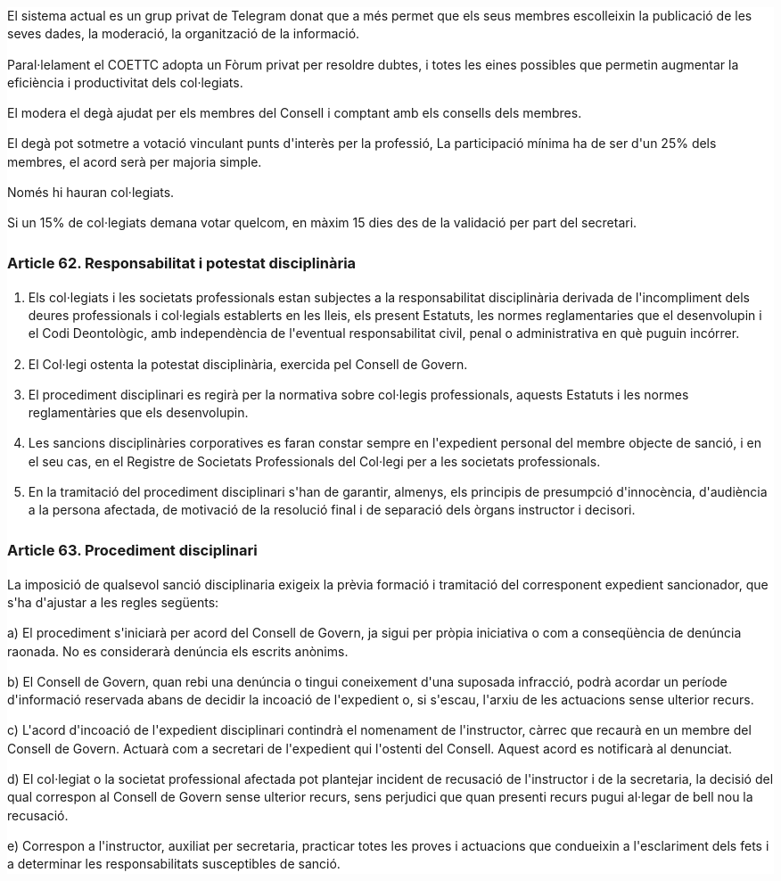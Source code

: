 El sistema actual es un grup privat de Telegram donat que a més permet que els seus membres escolleixin la publicació de les seves dades, la moderació, la organització de la informació.

Paral·lelament el COETTC adopta un Fòrum privat per resoldre dubtes, i totes les eines possibles que permetin augmentar la eficiència i productivitat dels col·legiats.

El modera el degà ajudat per els membres del Consell i comptant amb els consells dels membres.

El degà pot sotmetre a votació vinculant punts d'interès per la professió, La participació mínima ha de ser d'un 25% dels membres, el acord serà per majoria simple. 

Només hi hauran col·legiats.

Si un 15% de col·legiats demana votar quelcom, en màxim 15 dies des de la validació per part del secretari.

### Article 62. Responsabilitat i potestat disciplinària

1. Els col·legiats i les societats professionals estan subjectes a la responsabilitat disciplinària derivada de l'incompliment dels deures professionals i col·legials establerts en les lleis, els present Estatuts, les normes reglamentaries que el desenvolupin i el Codi Deontològic, amb independència de l'eventual responsabilitat civil, penal o administrativa en què puguin incórrer.

2. El Col·legi ostenta la potestat disciplinària, exercida pel Consell de Govern.

3. El procediment disciplinari es regirà per la normativa sobre col·legis professionals, aquests Estatuts i les normes reglamentàries que els desenvolupin.

4. Les sancions disciplinàries corporatives es faran constar sempre en l'expedient personal del membre objecte de sanció, i en el seu cas, en el Registre de Societats Professionals del Col·legi per a les societats professionals.

5. En la tramitació del procediment disciplinari s'han de garantir, almenys, els principis de presumpció d'innocència, d'audiència a la persona afectada, de motivació de la resolució final i de separació dels òrgans instructor i decisori.

### Article 63. Procediment disciplinari

La imposició de qualsevol sanció disciplinaria exigeix la prèvia formació i tramitació del corresponent expedient sancionador, que s'ha d'ajustar a les regles següents:

a) El procediment s'iniciarà per acord del Consell de Govern, ja sigui per pròpia iniciativa o com a conseqüència de denúncia raonada. No es considerarà denúncia els escrits anònims.

b) El Consell de Govern, quan rebi una denúncia o tingui coneixement d'una suposada infracció, podrà acordar un període d'informació reservada abans de decidir la incoació de l'expedient o, si s'escau, l'arxiu de les actuacions sense ulterior recurs.

c) L'acord d'incoació de l'expedient disciplinari contindrà el nomenament de l'instructor, càrrec que recaurà en un membre del Consell de Govern. Actuarà com a secretari de l'expedient qui l'ostenti del Consell. Aquest acord es notificarà al denunciat.

d) El col·legiat o la societat professional afectada pot plantejar incident de recusació de l'instructor i de la secretaria, la decisió del qual correspon al Consell de Govern sense ulterior recurs, sens perjudici que quan presenti recurs pugui al·legar de bell nou la recusació.

e) Correspon a l'instructor, auxiliat per secretaria, practicar totes les proves i actuacions que condueixin a l'esclariment dels fets i a determinar les responsabilitats susceptibles de sanció.
